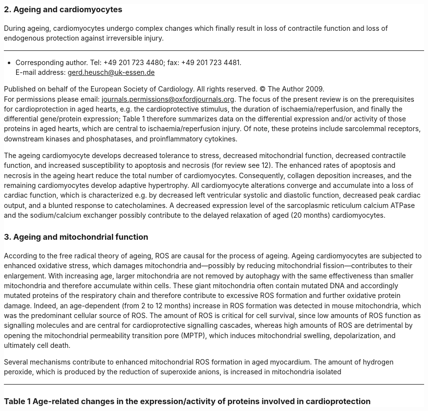 ### 2. Ageing and cardiomyocytes

During ageing, cardiomyocytes undergo complex changes which finally result in loss of contractile function and loss of endogenous protection against irreversible injury.

---

* Corresponding author. Tel: +49 201 723 4480; fax: +49 201 723 4481.  
E-mail address: gerd.heusch@uk-essen.de

Published on behalf of the European Society of Cardiology. All rights reserved. © The Author 2009.  
For permissions please email: journals.permissions@oxfordjournals.org.
The focus of the present review is on the prerequisites for cardioprotection in aged hearts, e.g. the cardioprotective stimulus, the duration of ischaemia/reperfusion, and finally the differential gene/protein expression; Table 1 therefore summarizes data on the differential expression and/or activity of those proteins in aged hearts, which are central to ischaemia/reperfusion injury. Of note, these proteins include sarcolemmal receptors, downstream kinases and phosphatases, and proinflammatory cytokines.

The ageing cardiomyocyte develops decreased tolerance to stress, decreased mitochondrial function, decreased contractile function, and increased susceptibility to apoptosis and necrosis (for review see 12). The enhanced rates of apoptosis and necrosis in the ageing heart reduce the total number of cardiomyocytes. Consequently, collagen deposition increases, and the remaining cardiomyocytes develop adaptive hypertrophy. All cardiomyocyte alterations converge and accumulate into a loss of cardiac function, which is characterized e.g. by decreased left ventricular systolic and diastolic function, decreased peak cardiac output, and a blunted response to catecholamines. A decreased expression level of the sarcoplasmic reticulum calcium ATPase and the sodium/calcium exchanger possibly contribute to the delayed relaxation of aged (20 months) cardiomyocytes.

### 3. Ageing and mitochondrial function

According to the free radical theory of ageing, ROS are causal for the process of ageing. Ageing cardiomyocytes are subjected to enhanced oxidative stress, which damages mitochondria and—possibly by reducing mitochondrial fission—contributes to their enlargement. With increasing age, larger mitochondria are not removed by autophagy with the same effectiveness than smaller mitochondria and therefore accumulate within cells. These giant mitochondria often contain mutated DNA and accordingly mutated proteins of the respiratory chain and therefore contribute to excessive ROS formation and further oxidative protein damage. Indeed, an age-dependent (from 2 to 12 months) increase in ROS formation was detected in mouse mitochondria, which was the predominant cellular source of ROS. The amount of ROS is critical for cell survival, since low amounts of ROS function as signalling molecules and are central for cardioprotective signalling cascades, whereas high amounts of ROS are detrimental by opening the mitochondrial permeability transition pore (MPTP), which induces mitochondrial swelling, depolarization, and ultimately cell death.

Several mechanisms contribute to enhanced mitochondrial ROS formation in aged myocardium. The amount of hydrogen peroxide, which is produced by the reduction of superoxide anions, is increased in mitochondria isolated

---

### Table 1 Age-related changes in the expression/activity of proteins involved in cardioprotection
